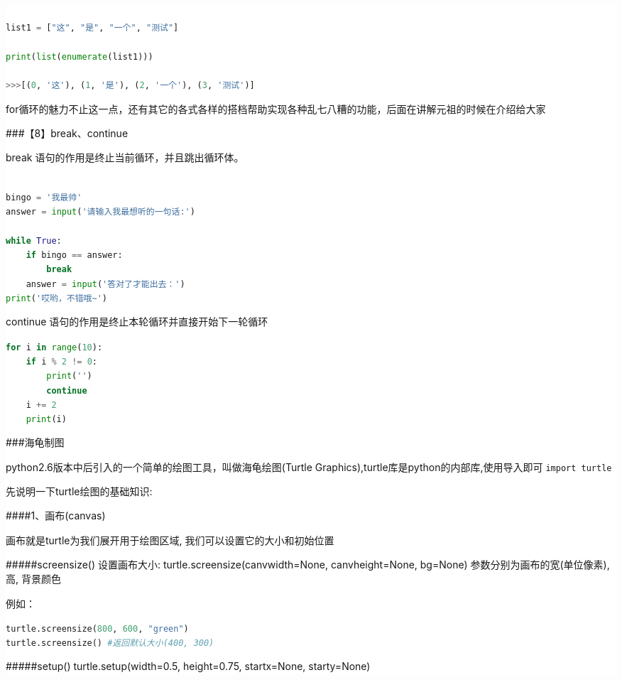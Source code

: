 ```python

list1 = ["这", "是", "一个", "测试"]

print(list(enumerate(list1)))

>>>[(0, '这'), (1, '是'), (2, '一个'), (3, '测试')]
```

for循环的魅力不止这一点，还有其它的各式各样的搭档帮助实现各种乱七八糟的功能，后面在讲解元祖的时候在介绍给大家

###【8】break、continue

break 语句的作用是终止当前循环，并且跳出循环体。

```python

bingo = '我最帅'
answer = input('请输入我最想听的一句话:')

while True:
    if bingo == answer:
        break
    answer = input('答对了才能出去：')
print('哎哟，不错哦~')

```
continue 语句的作用是终止本轮循环并直接开始下一轮循环


```python
for i in range(10):
    if i % 2 != 0:
        print('')
        continue
    i += 2
    print(i)
```

###海龟制图

python2.6版本中后引入的一个简单的绘图工具，叫做海龟绘图(Turtle Graphics),turtle库是python的内部库,使用导入即可 `import turtle`

先说明一下turtle绘图的基础知识:

####1、画布(canvas)

画布就是turtle为我们展开用于绘图区域, 我们可以设置它的大小和初始位置

#####screensize()
设置画布大小:
turtle.screensize(canvwidth=None, canvheight=None, bg=None)
参数分别为画布的宽(单位像素), 高, 背景颜色

例如：

```python
turtle.screensize(800, 600, "green")
turtle.screensize() #返回默认大小(400, 300)
```
#####setup()
turtle.setup(width=0.5, height=0.75, startx=None, starty=None)

